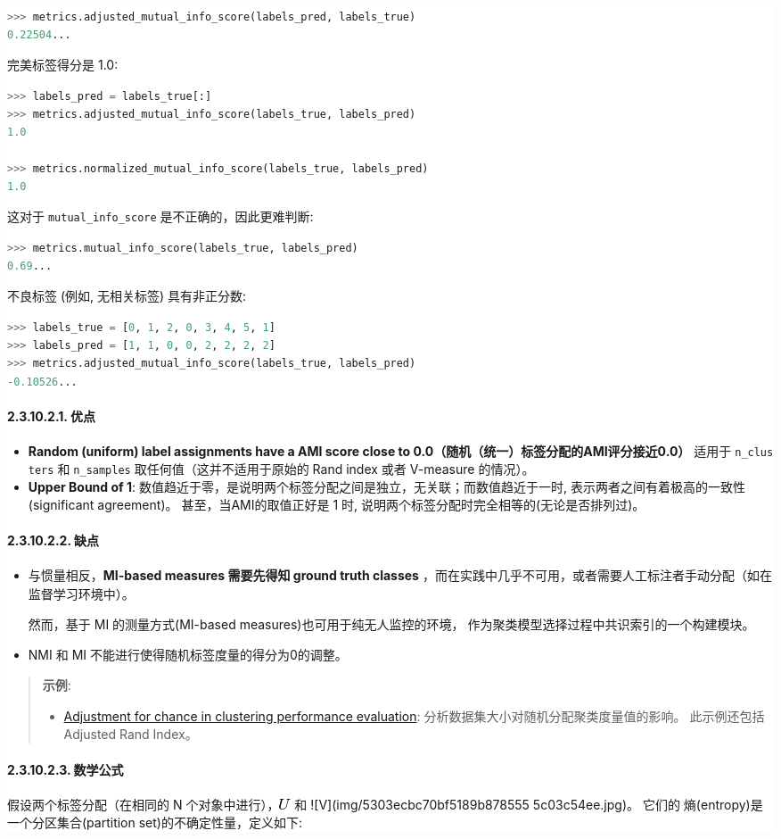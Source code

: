 ```py
>>> metrics.adjusted_mutual_info_score(labels_pred, labels_true)  
0.22504...

```

完美标签得分是 1.0:

```py
>>> labels_pred = labels_true[:]
>>> metrics.adjusted_mutual_info_score(labels_true, labels_pred)
1.0

>>> metrics.normalized_mutual_info_score(labels_true, labels_pred)
1.0

```

这对于 `mutual_info_score` 是不正确的，因此更难判断:

```py
>>> metrics.mutual_info_score(labels_true, labels_pred)  
0.69...

```

不良标签 (例如, 无相关标签) 具有非正分数:

```py
>>> labels_true = [0, 1, 2, 0, 3, 4, 5, 1]
>>> labels_pred = [1, 1, 0, 0, 2, 2, 2, 2]
>>> metrics.adjusted_mutual_info_score(labels_true, labels_pred)  
-0.10526...

```

#### 2.3.10.2.1. 优点

*   **Random (uniform) label assignments have a AMI score close to 0.0（随机（统一）标签分配的AMI评分接近0.0）** 适用于 `n_clusters` 和 `n_samples` 取任何值（这并不适用于原始的 Rand index 或者 V-measure 的情况）。
*   **Upper Bound of 1**: 数值趋近于零，是说明两个标签分配之间是独立，无关联；而数值趋近于一时, 表示两者之间有着极高的一致性(significant agreement)。 甚至，当AMI的取值正好是 1 时, 说明两个标签分配时完全相等的(无论是否排列过)。

#### 2.3.10.2.2. 缺点

*   与惯量相反，**MI-based measures 需要先得知 ground truth classes** ，而在实践中几乎不可用，或者需要人工标注者手动分配（如在监督学习环境中）。

    然而，基于 MI 的测量方式(MI-based measures)也可用于纯无人监控的环境， 作为聚类模型选择过程中共识索引的一个构建模块。

*   NMI 和 MI 不能进行使得随机标签度量的得分为0的调整。

> **示例**:
>*   [Adjustment for chance in clustering performance evaluation](https://scikit-learn.org/stable/auto_examples/cluster/plot_adjusted_for_chance_measures.html#sphx-glr-auto-examples-cluster-plot-adjusted-for-chance-measures-py): 分析数据集大小对随机分配聚类度量值的影响。 此示例还包括 Adjusted Rand Index。

#### 2.3.10.2.3. 数学公式
假设两个标签分配（在相同的 N 个对象中进行），![U](img/11c00539ec3e5944afd76511830591db.jpg) 和 ![V](img/5303ecbc70bf5189b878555 5c03c54ee.jpg)。 它们的 熵(entropy)是一个分区集合(partition set)的不确定性量，定义如下:
